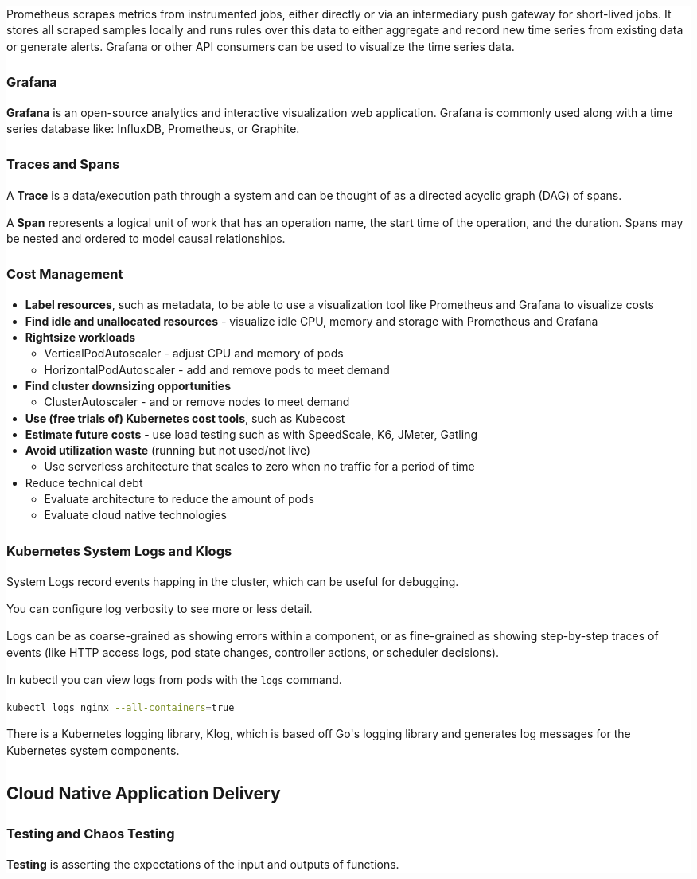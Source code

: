 Prometheus scrapes metrics from instrumented jobs, either directly or via an intermediary push gateway for short-lived jobs. It stores all scraped samples locally and runs rules over this data to either aggregate and record new time series from existing data or generate alerts. Grafana or other API consumers can be used to visualize the time series data.

### Grafana
**Grafana** is an open-source analytics and interactive visualization web application. Grafana is commonly used along with a time series database like: InfluxDB, Prometheus, or Graphite.

### Traces and Spans
A **Trace** is a data/execution path through a system and can be thought of as a directed acyclic graph (DAG) of spans.

A **Span** represents a logical unit of work that has an operation name, the start time of the operation, and the duration. Spans may be nested and ordered to model causal relationships.

### Cost Management
- **Label resources**, such as metadata, to be able to use a visualization tool like Prometheus and Grafana to visualize costs
- **Find idle and unallocated resources** - visualize idle CPU, memory and storage with Prometheus and Grafana
- **Rightsize workloads**
	- VerticalPodAutoscaler - adjust CPU and memory of pods
	- HorizontalPodAutoscaler - add and remove pods to meet demand
- **Find cluster downsizing opportunities**
	- ClusterAutoscaler - and or remove nodes to meet demand
- **Use (free trials of) Kubernetes cost tools**, such as Kubecost
- **Estimate future costs** - use load testing such as with SpeedScale, K6, JMeter, Gatling
- **Avoid utilization waste** (running but not used/not live)
	- Use serverless architecture that scales to zero when no traffic for a period of time
- Reduce technical debt
	- Evaluate architecture to reduce the amount of pods
	- Evaluate cloud native technologies

### Kubernetes System Logs and Klogs
System Logs record events happing in the cluster, which can be useful for debugging.

You can configure log verbosity to see more or less detail.

Logs can be as coarse-grained as showing errors within a component, or as fine-grained as showing step-by-step traces of events (like HTTP access logs, pod state changes, controller actions, or scheduler decisions).

In kubectl you can view logs from pods with the `logs` command.

```bash
kubectl logs nginx --all-containers=true
```

There is a Kubernetes logging library, Klog, which is based off Go's logging library and generates log messages for the Kubernetes system components.

## Cloud Native Application Delivery
### Testing and Chaos Testing
**Testing** is asserting the expectations of the input and outputs of functions.
